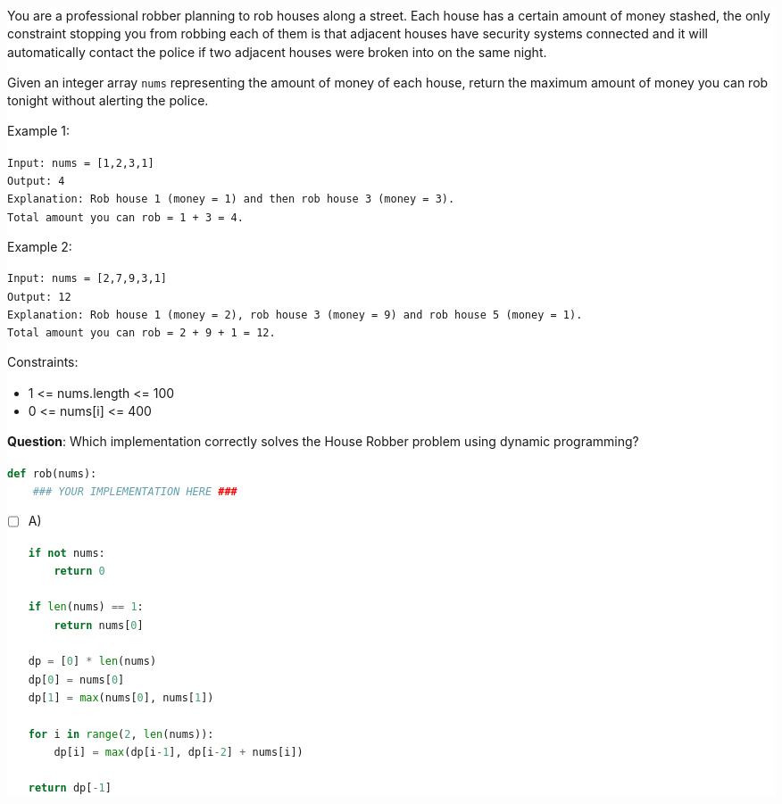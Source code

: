You are a professional robber planning to rob houses along a street. Each house has a certain amount of money stashed, the only constraint stopping you from robbing each of them is that adjacent houses have security systems connected and it will automatically contact the police if two adjacent houses were broken into on the same night.

Given an integer array `nums` representing the amount of money of each house, return the maximum amount of money you can rob tonight without alerting the police.

Example 1:

```
Input: nums = [1,2,3,1]
Output: 4
Explanation: Rob house 1 (money = 1) and then rob house 3 (money = 3).
Total amount you can rob = 1 + 3 = 4.
```

Example 2:

```
Input: nums = [2,7,9,3,1]
Output: 12
Explanation: Rob house 1 (money = 2), rob house 3 (money = 9) and rob house 5 (money = 1).
Total amount you can rob = 2 + 9 + 1 = 12.
```

Constraints:

- 1 <= nums.length <= 100
- 0 <= nums[i] <= 400

**Question**: Which implementation correctly solves the House Robber problem using dynamic programming?

```python
def rob(nums):
    ### YOUR IMPLEMENTATION HERE ###
```

- [ ] A)

  ```python
  if not nums:
      return 0

  if len(nums) == 1:
      return nums[0]

  dp = [0] * len(nums)
  dp[0] = nums[0]
  dp[1] = max(nums[0], nums[1])

  for i in range(2, len(nums)):
      dp[i] = max(dp[i-1], dp[i-2] + nums[i])

  return dp[-1]
  ```
